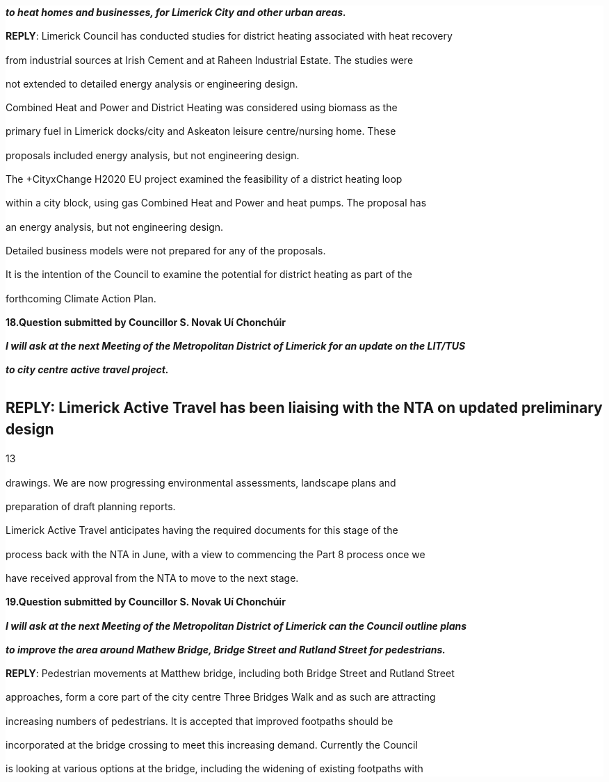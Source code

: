 ***to heat homes and businesses, for Limerick City and other urban areas.***

**REPLY**: Limerick Council has conducted studies for district heating associated with heat recovery

from industrial sources at Irish Cement and at Raheen Industrial Estate. The studies were

not extended to detailed energy analysis or engineering design.

Combined Heat and Power and District Heating was considered using biomass as the

primary fuel in Limerick docks/city and Askeaton leisure centre/nursing home. These

proposals included energy analysis, but not engineering design.

The +CityxChange H2020 EU project examined the feasibility of a district heating loop

within a city block, using gas Combined Heat and Power and heat pumps. The proposal has

an energy analysis, but not engineering design.

Detailed business models were not prepared for any of the proposals.

It is the intention of the Council to examine the potential for district heating as part of the

forthcoming Climate Action Plan.

**18.Question submitted by Councillor S. Novak Uí Chonchúir**

***I will ask at the next Meeting of the Metropolitan District of Limerick for an update on the LIT/TUS***

***to city centre active travel project.***

**REPLY**: Limerick Active Travel has been liaising with the NTA on updated preliminary design
---
13

drawings. We are now progressing environmental assessments, landscape plans and

preparation of draft planning reports.

Limerick Active Travel anticipates having the required documents for this stage of the

process back with the NTA in June, with a view to commencing the Part 8 process once we

have received approval from the NTA to move to the next stage.

**19.Question submitted by Councillor S. Novak Uí Chonchúir**

***I will ask at the next Meeting of the Metropolitan District of Limerick can the Council outline plans***

***to improve the area around Mathew Bridge, Bridge Street and Rutland Street for pedestrians.***

**REPLY**: Pedestrian movements at Matthew bridge, including both Bridge Street and Rutland Street

approaches, form a core part of the city centre Three Bridges Walk and as such are attracting

increasing numbers of pedestrians.  It is accepted that improved footpaths should be

incorporated at the bridge crossing to meet this increasing demand.  Currently the Council

is looking at various options at the bridge, including the widening of existing footpaths  with
